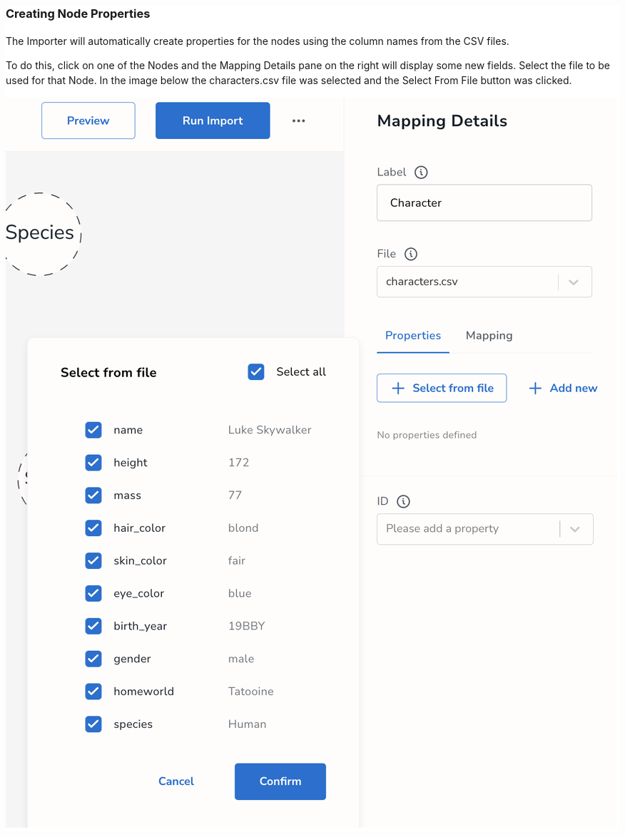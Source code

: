 ### Creating Node Properties
The Importer will automatically create properties for the nodes using the column names from the CSV files.

To do this, click on one of the Nodes and the Mapping Details pane on the right will display some new fields.
Select the file to be used for that Node.  In the image below the characters.csv file was selected and
the Select From File button was clicked.

![select_columns](./images/select_columns.png "select_columns")

